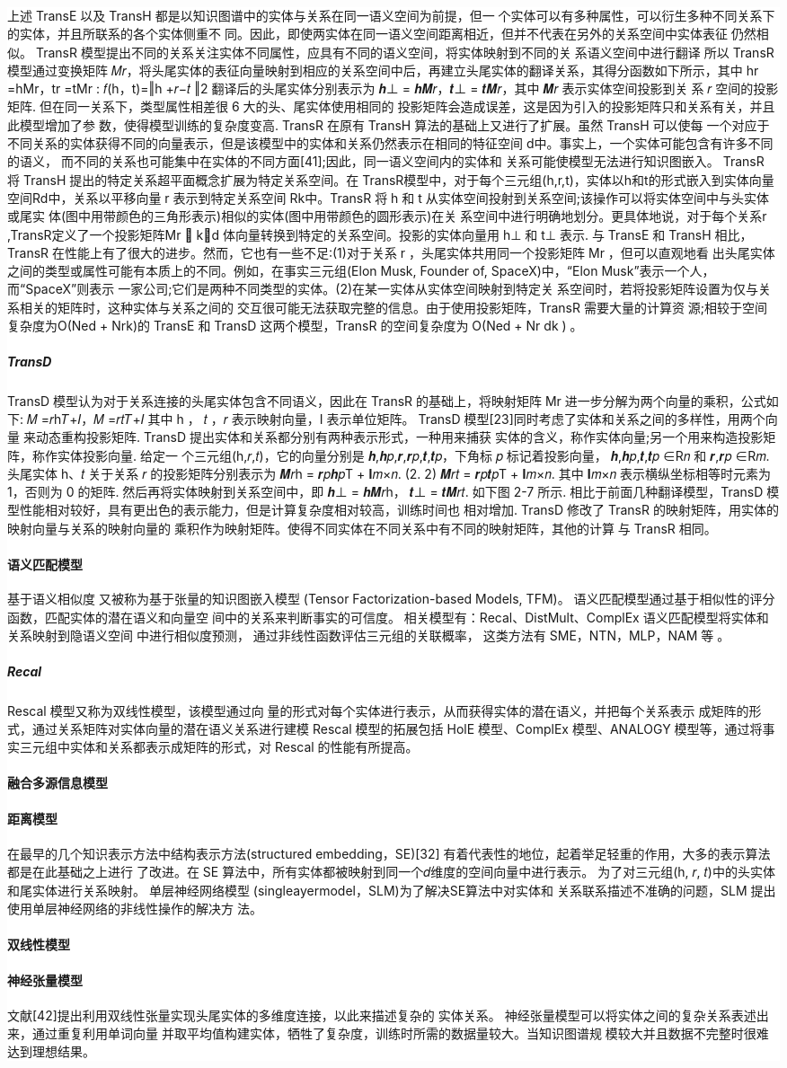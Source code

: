 上述 TransE 以及 TransH 都是以知识图谱中的实体与关系在同一语义空间为前提，但一 个实体可以有多种属性，可以衍生多种不同关系下的实体，并且所联系的各个实体侧重不 同。因此，即使两实体在同一语义空间距离相近，但并不代表在另外的关系空间中实体表征 仍然相似。
TransR 模型提出不同的关系关注实体不同属性，应具有不同的语义空间，将实体映射到不同的关 系语义空间中进行翻译
所以 TransR 模型通过变换矩阵 𝑀𝑟，将头尾实体的表征向量映射到相应的关系空间中后，再建立头尾实体的翻译关系，其得分函数如下所示，其中 hr =hMr，tr =tMr :
𝑓(h，t)=‖h +𝑟−𝑡 ‖2
翻译后的头尾实体分别表示为 𝒉⊥ = 𝒉𝑴𝑟，𝒕⊥ = 𝒕𝑴𝑟，其中 𝑴𝑟 表示实体空间投影到关 系 𝑟 空间的投影矩阵. 但在同一关系下，类型属性相差很 6 大的头、尾实体使用相同的 投影矩阵会造成误差，这是因为引入的投影矩阵只和关系有关，并且此模型增加了参 数，使得模型训练的复杂度变高.
TransR 在原有 TransH 算法的基础上又进行了扩展。虽然 TransH 可以使每 一个对应于不同关系的实体获得不同的向量表示，但是该模型中的实体和关系仍然表示在相同的特征空间 d中。事实上，一个实体可能包含有许多不同的语义， 而不同的关系也可能集中在实体的不同方面[41];因此，同一语义空间内的实体和 关系可能使模型无法进行知识图嵌入。
TransR 将 TransH 提出的特定关系超平面概念扩展为特定关系空间。在 TransR模型中，对于每个三元组(h,r,t)，实体以h和t的形式嵌入到实体向量空间Rd中，关系以平移向量 r 表示到特定关系空间 Rk中。TransR 将 h 和 t 从实体空间投射到关系空间;该操作可以将实体空间中与头实体或尾实 体(图中用带颜色的三角形表示)相似的实体(图中用带颜色的圆形表示)在关 系空间中进行明确地划分。更具体地说，对于每个关系r ,TransR定义了一个投影矩阵Mr  kd 体向量转换到特定的关系空间。投影的实体向量用 h⊥ 和 t⊥ 表示.
与 TransE 和 TransH 相比，TransR 在性能上有了很大的进步。然而，它也有一些不足:(1)对于关系 r ，头尾实体共用同一个投影矩阵 Mr ，但可以直观地看 出头尾实体之间的类型或属性可能有本质上的不同。例如，在事实三元组(Elon Musk, Founder of, SpaceX)中，“Elon Musk”表示一个人，而“SpaceX”则表示 一家公司;它们是两种不同类型的实体。(2)在某一实体从实体空间映射到特定关 系空间时，若将投影矩阵设置为仅与关系相关的矩阵时，这种实体与关系之间的 交互很可能无法获取完整的信息。由于使用投影矩阵，TransR 需要大量的计算资 源;相较于空间复杂度为O(Ned + Nrk)的 TransE 和 TransD 这两个模型，TransR 的空间复杂度为 O(Ned + Nr dk ) 。

##### TransD

TransD 模型认为对于关系连接的头尾实体包含不同语义，因此在 TransR 的基础上，将映射矩阵 Mr 进一步分解为两个向量的乘积，公式如下:
𝑀 =𝑟h𝑇+𝐼，𝑀 =𝑟𝑡𝑇+𝐼
其中 h ， 𝑡 ，𝑟 表示映射向量，I 表示单位矩阵。
TransD 模型[23]同时考虑了实体和关系之间的多样性，用两个向量 来动态重构投影矩阵. TransD 提出实体和关系都分别有两种表示形式，一种用来捕获 实体的含义，称作实体向量;另一个用来构造投影矩阵，称作实体投影向量. 给定一
个三元组(h,𝑟,𝑡)，它的向量分别是 𝒉,𝒉𝑝,𝒓,𝒓𝑝,𝒕,𝒕𝑝，下角标 𝑝 标记着投影向量， 𝒉,𝒉𝑝,𝒕,𝒕𝑝 ∈R𝑛 和 𝒓,𝒓𝑝 ∈R𝑚.头尾实体 h、𝑡 关于关系 𝑟 的投影矩阵分别表示为 𝑴𝑟h = 𝒓𝑝𝒉𝑝T + 𝐈𝑚×𝑛. (2. 2) 𝑴𝑟𝑡 = 𝒓𝑝𝒕𝑝T + 𝐈𝑚×𝑛.
其中 𝐈𝑚×𝑛 表示横纵坐标相等时元素为 1，否则为 0 的矩阵. 然后再将实体映射到关系空间中，即 𝒉⊥ = 𝒉𝑴𝑟h， 𝒕⊥ = 𝒕𝑴𝑟𝑡. 如下图 2-7 所示. 相比于前面几种翻译模型，TransD 模型性能相对较好，具有更出色的表示能力，但是计算复杂度相对较高，训练时间也 相对增加.
TransD 修改了 TransR 的映射矩阵，用实体的映射向量与关系的映射向量的 乘积作为映射矩阵。使得不同实体在不同关系中有不同的映射矩阵，其他的计算 与 TransR 相同。

#### 语义匹配模型

基于语义相似度
又被称为基于张量的知识图嵌入模型 (Tensor Factorization-based Models, TFM)。
语义匹配模型通过基于相似性的评分函数，匹配实体的潜在语义和向量空 间中的关系来判断事实的可信度。
相关模型有：Recal、DistMult、ComplEx
语义匹配模型将实体和关系映射到隐语义空间 中进行相似度预测， 通过非线性函数评估三元组的关联概率， 这类方法有 SME，NTN，MLP，NAM 等 。

##### Recal
Rescal 模型又称为双线性模型，该模型通过向 量的形式对每个实体进行表示，从而获得实体的潜在语义，并把每个关系表示 成矩阵的形式，通过关系矩阵对实体向量的潜在语义关系进行建模
Rescal 模型的拓展包括 HolE 模型、ComplEx 模型、ANALOGY 模型等，通过将事实三元组中实体和关系都表示成矩阵的形式，对 Rescal 的性能有所提高。

#### 融合多源信息模型

#### 距离模型
在最早的几个知识表示方法中结构表示方法(structured embedding，SE)[32] 有着代表性的地位，起着举足轻重的作用，大多的表示算法都是在此基础之上进行 了改进。在 SE 算法中，所有实体都被映射到同一个𝑑维度的空间向量中进行表示。 为了对三元组(h, 𝑟, 𝑡)中的头实体和尾实体进行关系映射。
单层神经网络模型 (singleayermodel，SLM)为了解决SE算法中对实体和 关系联系描述不准确的问题，SLM 提出使用单层神经网络的非线性操作的解决方 法。

#### 双线性模型

#### 神经张量模型
文献[42]提出利用双线性张量实现头尾实体的多维度连接，以此来描述复杂的 实体关系。
神经张量模型可以将实体之间的复杂关系表述出来，通过重复利用单词向量 并取平均值构建实体，牺牲了复杂度，训练时所需的数据量较大。当知识图谱规 模较大并且数据不完整时很难达到理想结果。
